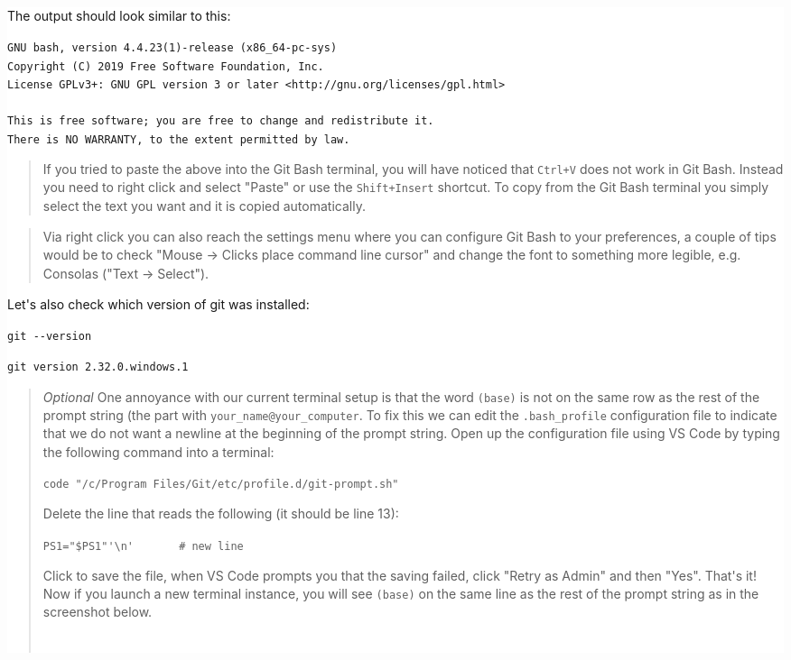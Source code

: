 The output should look similar to this:

```
GNU bash, version 4.4.23(1)-release (x86_64-pc-sys)
Copyright (C) 2019 Free Software Foundation, Inc.
License GPLv3+: GNU GPL version 3 or later <http://gnu.org/licenses/gpl.html>

This is free software; you are free to change and redistribute it.
There is NO WARRANTY, to the extent permitted by law.
```

> If you tried to paste the above into the Git Bash terminal, you will have noticed that `Ctrl+V` does not work in Git Bash. Instead you need to right click and select "Paste" or use the `Shift+Insert` shortcut. To copy from the Git Bash terminal you simply select the text you want and it is copied automatically.

> Via right click you can also reach the settings menu where you can configure Git Bash to your preferences, a couple of tips would be to check "Mouse -> Clicks place command line cursor" and change the font to something more legible, e.g. Consolas ("Text -> Select").

Let's also check which version of git was installed:

```
git --version
```

```
git version 2.32.0.windows.1
```

> *Optional* One annoyance with our current terminal setup is that the word `(base)` is not on the same row as the rest of the prompt string (the part with `your_name@your_computer`. To fix this we can edit the `.bash_profile` configuration file to indicate that we do not want a newline at the beginning of the prompt string. Open up the configuration file using VS Code by typing the following command into a terminal:
>
> ```
> code "/c/Program Files/Git/etc/profile.d/git-prompt.sh"
> ```
>
> Delete the line that reads the following (it should be line 13):
>
> ```
> PS1="$PS1"'\n'       # new line
> ```
>
> Click to save the file,
> when VS Code prompts you that the saving failed,
> click "Retry as Admin" and then "Yes".
> That's it!
> Now if you launch a new terminal instance,
> you will see `(base)` on the same line as the rest of the prompt string as in the screenshot below.
>
> <img src="setup_images/remove-newline-from-ps1.png" alt = ""/>
